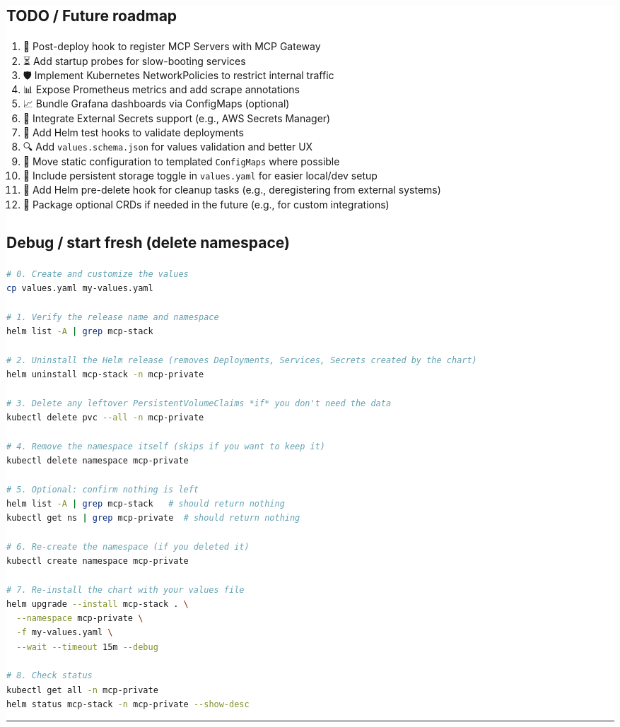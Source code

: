 
## TODO / Future roadmap

1. 🔄 Post-deploy hook to register MCP Servers with MCP Gateway
2. ⏳ Add startup probes for slow-booting services
3. 🛡️ Implement Kubernetes NetworkPolicies to restrict internal traffic
4. 📊 Expose Prometheus metrics and add scrape annotations
5. 📈 Bundle Grafana dashboards via ConfigMaps (optional)
6. 🔐 Integrate External Secrets support (e.g., AWS Secrets Manager)
7. 🧪 Add Helm test hooks to validate deployments
8. 🔍 Add `values.schema.json` for values validation and better UX
9. 🧰 Move static configuration to templated `ConfigMaps` where possible
10. 📁 Include persistent storage toggle in `values.yaml` for easier local/dev setup
11. 🧼 Add Helm pre-delete hook for cleanup tasks (e.g., deregistering from external systems)
12. 🧩 Package optional CRDs if needed in the future (e.g., for custom integrations)

## Debug / start fresh (delete namespace)

```bash
# 0. Create and customize the values
cp values.yaml my-values.yaml

# 1. Verify the release name and namespace
helm list -A | grep mcp-stack

# 2. Uninstall the Helm release (removes Deployments, Services, Secrets created by the chart)
helm uninstall mcp-stack -n mcp-private

# 3. Delete any leftover PersistentVolumeClaims *if* you don't need the data
kubectl delete pvc --all -n mcp-private

# 4. Remove the namespace itself (skips if you want to keep it)
kubectl delete namespace mcp-private

# 5. Optional: confirm nothing is left
helm list -A | grep mcp-stack   # should return nothing
kubectl get ns | grep mcp-private  # should return nothing

# 6. Re-create the namespace (if you deleted it)
kubectl create namespace mcp-private

# 7. Re-install the chart with your values file
helm upgrade --install mcp-stack . \
  --namespace mcp-private \
  -f my-values.yaml \
  --wait --timeout 15m --debug

# 8. Check status
kubectl get all -n mcp-private
helm status mcp-stack -n mcp-private --show-desc
```

---